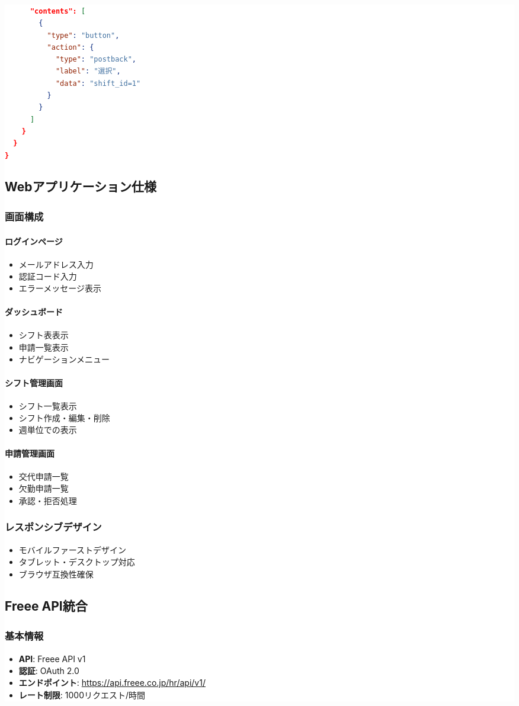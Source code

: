 ```json
      "contents": [
        {
          "type": "button",
          "action": {
            "type": "postback",
            "label": "選択",
            "data": "shift_id=1"
          }
        }
      ]
    }
  }
}
```

## Webアプリケーション仕様

### 画面構成

#### ログインページ
- メールアドレス入力
- 認証コード入力
- エラーメッセージ表示

#### ダッシュボード
- シフト表表示
- 申請一覧表示
- ナビゲーションメニュー

#### シフト管理画面
- シフト一覧表示
- シフト作成・編集・削除
- 週単位での表示

#### 申請管理画面
- 交代申請一覧
- 欠勤申請一覧
- 承認・拒否処理

### レスポンシブデザイン
- モバイルファーストデザイン
- タブレット・デスクトップ対応
- ブラウザ互換性確保

## Freee API統合

### 基本情報
- **API**: Freee API v1
- **認証**: OAuth 2.0
- **エンドポイント**: https://api.freee.co.jp/hr/api/v1/
- **レート制限**: 1000リクエスト/時間
